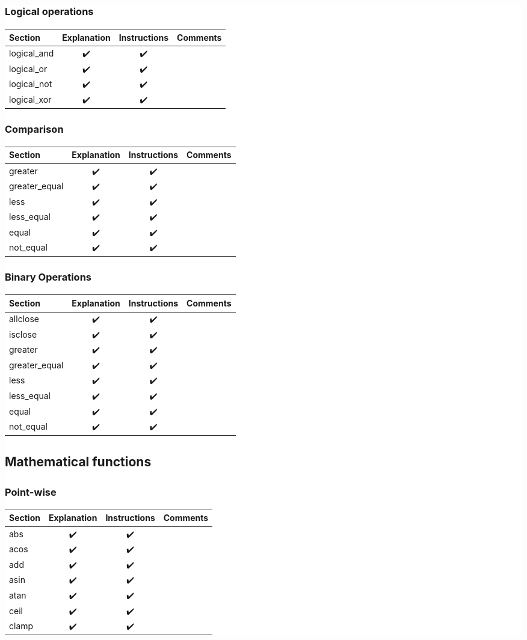 ### Logical operations

| Section | Explanation | Instructions | Comments |
| :------ | :---------: | :----------: | :------- |
| logical_and|   ✔️      |       ✔️      |          |
| logical_or|    ✔️      |       ✔️      |          |
| logical_not|   ✔️      |       ✔️      |          |
| logical_xor|   ✔️      |       ✔️      |          |

### Comparison

| Section | Explanation | Instructions | Comments |
| :------ | :---------: | :----------: | :------- |
| greater |      ✔️      |       ✔️      |          |
| greater_equal| ✔️      |       ✔️      |          |
| less    |      ✔️      |       ✔️      |          |
| less_equal|    ✔️      |       ✔️      |          |
| equal   |      ✔️      |       ✔️      |          |
| not_equal|     ✔️      |       ✔️      |          |

### Binary Operations

| Section | Explanation | Instructions | Comments |
| :------ | :---------: | :----------: | :------- |
| allclose|      ✔️      |       ✔️      |          |
| isclose |      ✔️      |       ✔️      |          |
| greater |      ✔️      |       ✔️      |          |
| greater_equal| ✔️      |       ✔️      |          |
| less    |      ✔️      |       ✔️      |          |
| less_equal|    ✔️      |       ✔️      |          |
| equal   |      ✔️      |       ✔️      |          |
| not_equal|     ✔️      |       ✔️      |          |


## Mathematical functions

### Point-wise

| Section | Explanation | Instructions | Comments |
| :------ | :---------: | :----------: | :------- |
| abs     |      ✔️      |       ✔️      |          |
| acos    |      ✔️      |       ✔️      |          |
| add     |      ✔️      |       ✔️      |          |
| asin    |      ✔️      |       ✔️      |          |
| atan    |      ✔️      |       ✔️      |          |
| ceil    |      ✔️      |       ✔️      |          |
| clamp   |      ✔️      |       ✔️      |          |